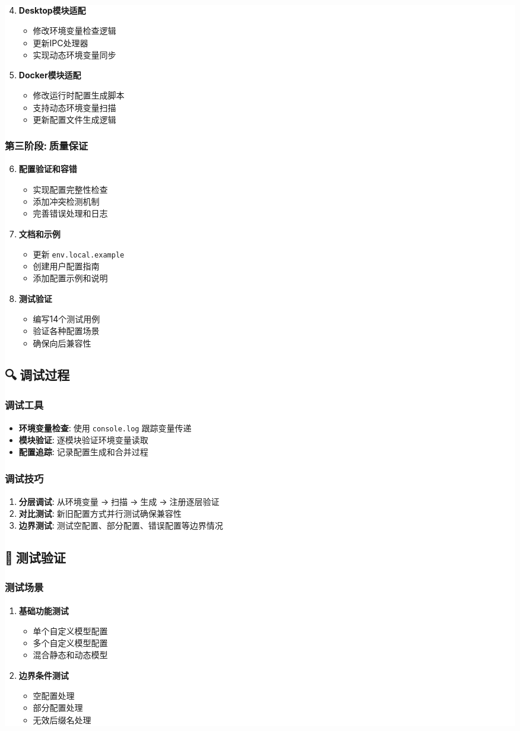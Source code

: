 4. **Desktop模块适配**
   - 修改环境变量检查逻辑
   - 更新IPC处理器
   - 实现动态环境变量同步

5. **Docker模块适配**
   - 修改运行时配置生成脚本
   - 支持动态环境变量扫描
   - 更新配置文件生成逻辑

### 第三阶段: 质量保证
6. **配置验证和容错**
   - 实现配置完整性检查
   - 添加冲突检测机制
   - 完善错误处理和日志

7. **文档和示例**
   - 更新 `env.local.example`
   - 创建用户配置指南
   - 添加配置示例和说明

8. **测试验证**
   - 编写14个测试用例
   - 验证各种配置场景
   - 确保向后兼容性

## 🔍 调试过程

### 调试工具
- **环境变量检查**: 使用 `console.log` 跟踪变量传递
- **模块验证**: 逐模块验证环境变量读取
- **配置追踪**: 记录配置生成和合并过程

### 调试技巧
1. **分层调试**: 从环境变量 → 扫描 → 生成 → 注册逐层验证
2. **对比测试**: 新旧配置方式并行测试确保兼容性
3. **边界测试**: 测试空配置、部分配置、错误配置等边界情况

## 🧪 测试验证

### 测试场景
1. **基础功能测试**
   - 单个自定义模型配置
   - 多个自定义模型配置
   - 混合静态和动态模型

2. **边界条件测试**
   - 空配置处理
   - 部分配置处理
   - 无效后缀名处理
